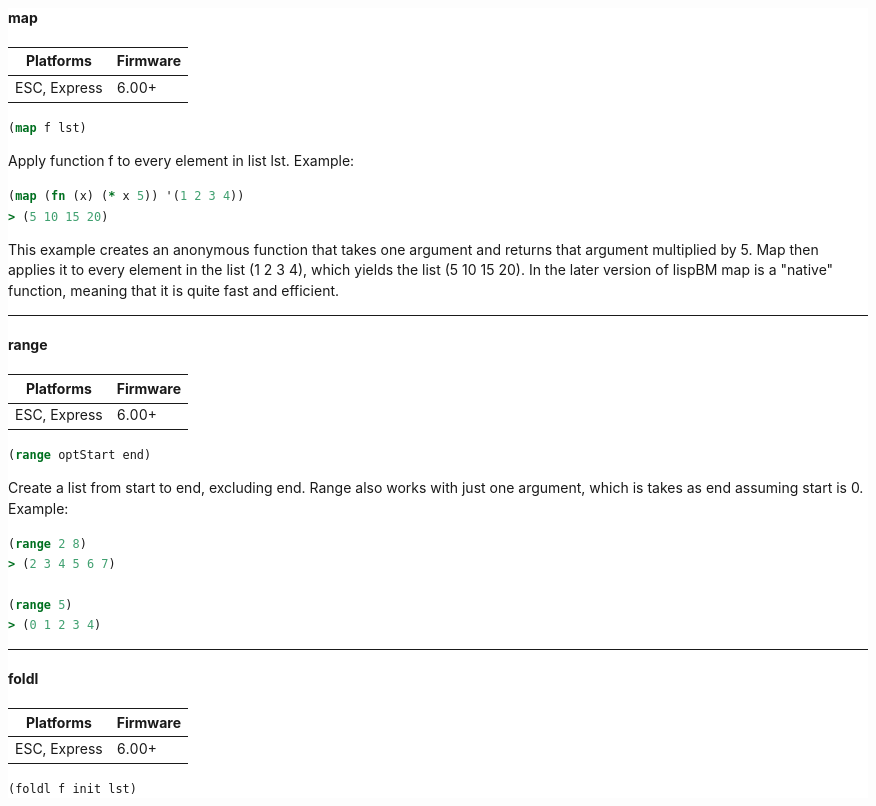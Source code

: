 
#### map

| Platforms | Firmware |
|---|---|
| ESC, Express | 6.00+ |

```clj
(map f lst)
```

Apply function f to every element in list lst. Example:

```clj
(map (fn (x) (* x 5)) '(1 2 3 4))
> (5 10 15 20)
```

This example creates an anonymous function that takes one argument and returns that argument multiplied by 5. Map then applies it to every element in the list (1 2 3 4), which yields the list (5 10 15 20). In the later version of lispBM map is a "native" function, meaning that it is quite fast and efficient.

---

#### range

| Platforms | Firmware |
|---|---|
| ESC, Express | 6.00+ |

```clj
(range optStart end)
```

Create a list from start to end, excluding end. Range also works with just one argument, which is takes as end assuming start is 0. Example:

```clj
(range 2 8)
> (2 3 4 5 6 7)

(range 5)
> (0 1 2 3 4)
```

---

#### foldl

| Platforms | Firmware |
|---|---|
| ESC, Express | 6.00+ |

```clj
(foldl f init lst)
```
